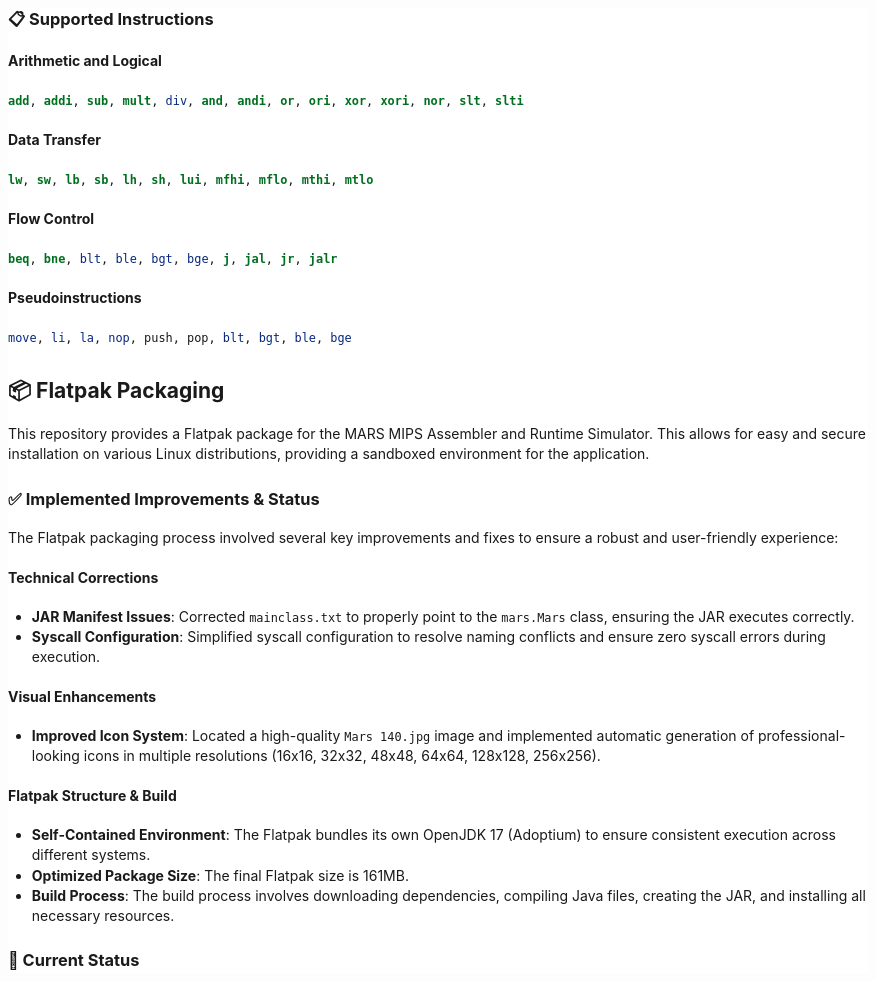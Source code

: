 ### 📋 Supported Instructions

#### Arithmetic and Logical
```mips
add, addi, sub, mult, div, and, andi, or, ori, xor, xori, nor, slt, slti
```

#### Data Transfer
```mips
lw, sw, lb, sb, lh, sh, lui, mfhi, mflo, mthi, mtlo
```

#### Flow Control
```mips
beq, bne, blt, ble, bgt, bge, j, jal, jr, jalr
```

#### Pseudoinstructions
```mips
move, li, la, nop, push, pop, blt, bgt, ble, bge
```

## 📦 Flatpak Packaging

This repository provides a Flatpak package for the MARS MIPS Assembler and Runtime Simulator. This allows for easy and secure installation on various Linux distributions, providing a sandboxed environment for the application.

### ✅ Implemented Improvements & Status

The Flatpak packaging process involved several key improvements and fixes to ensure a robust and user-friendly experience:

#### Technical Corrections
- **JAR Manifest Issues**: Corrected `mainclass.txt` to properly point to the `mars.Mars` class, ensuring the JAR executes correctly.
- **Syscall Configuration**: Simplified syscall configuration to resolve naming conflicts and ensure zero syscall errors during execution.

#### Visual Enhancements
- **Improved Icon System**: Located a high-quality `Mars 140.jpg` image and implemented automatic generation of professional-looking icons in multiple resolutions (16x16, 32x32, 48x48, 64x64, 128x128, 256x256).

#### Flatpak Structure & Build
- **Self-Contained Environment**: The Flatpak bundles its own OpenJDK 17 (Adoptium) to ensure consistent execution across different systems.
- **Optimized Package Size**: The final Flatpak size is 161MB.
- **Build Process**: The build process involves downloading dependencies, compiling Java files, creating the JAR, and installing all necessary resources.

### 🚀 Current Status
